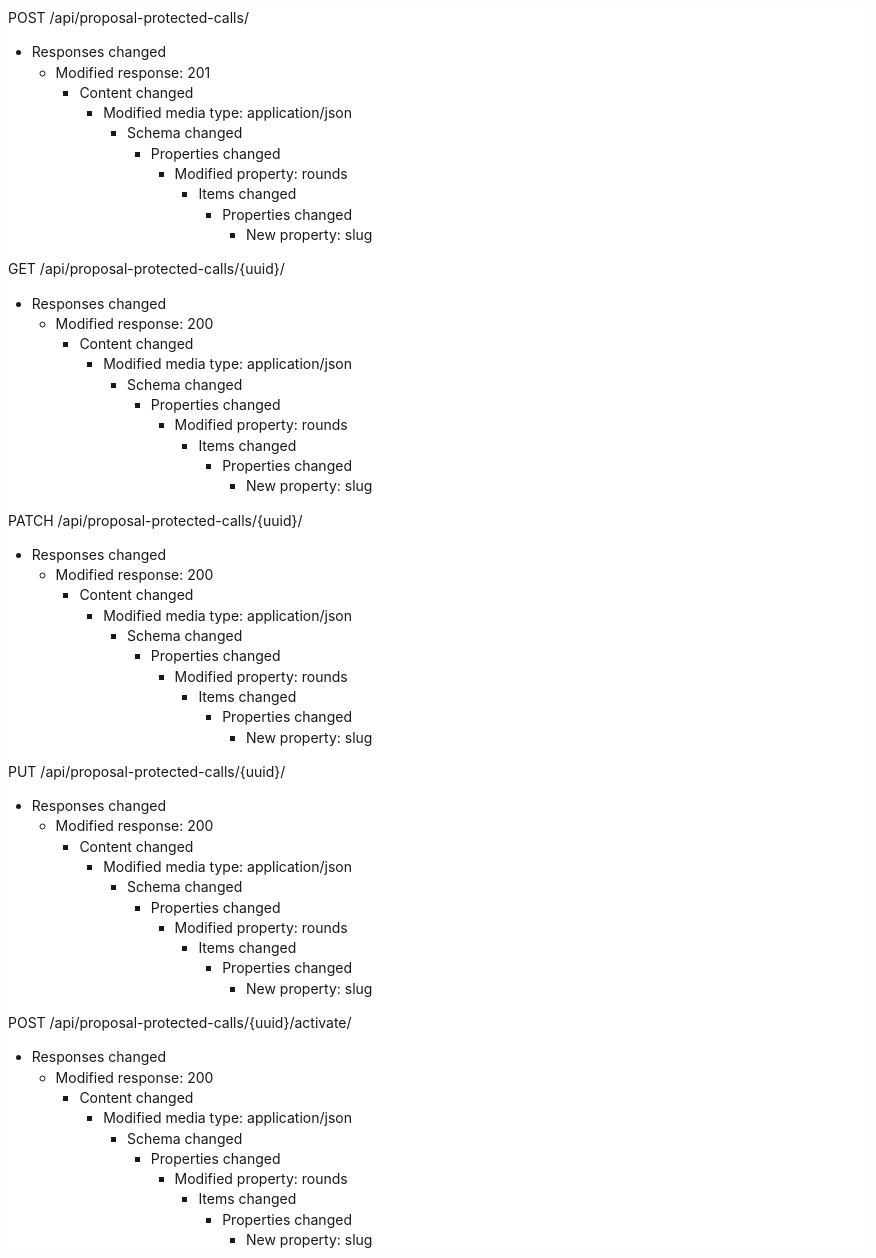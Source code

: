 POST /api/proposal-protected-calls/

- Responses changed
  - Modified response: 201
    - Content changed
      - Modified media type: application/json
        - Schema changed
          - Properties changed
            - Modified property: rounds
              - Items changed
                - Properties changed
                  - New property: slug

GET /api/proposal-protected-calls/{uuid}/

- Responses changed
  - Modified response: 200
    - Content changed
      - Modified media type: application/json
        - Schema changed
          - Properties changed
            - Modified property: rounds
              - Items changed
                - Properties changed
                  - New property: slug

PATCH /api/proposal-protected-calls/{uuid}/

- Responses changed
  - Modified response: 200
    - Content changed
      - Modified media type: application/json
        - Schema changed
          - Properties changed
            - Modified property: rounds
              - Items changed
                - Properties changed
                  - New property: slug

PUT /api/proposal-protected-calls/{uuid}/

- Responses changed
  - Modified response: 200
    - Content changed
      - Modified media type: application/json
        - Schema changed
          - Properties changed
            - Modified property: rounds
              - Items changed
                - Properties changed
                  - New property: slug

POST /api/proposal-protected-calls/{uuid}/activate/

- Responses changed
  - Modified response: 200
    - Content changed
      - Modified media type: application/json
        - Schema changed
          - Properties changed
            - Modified property: rounds
              - Items changed
                - Properties changed
                  - New property: slug
